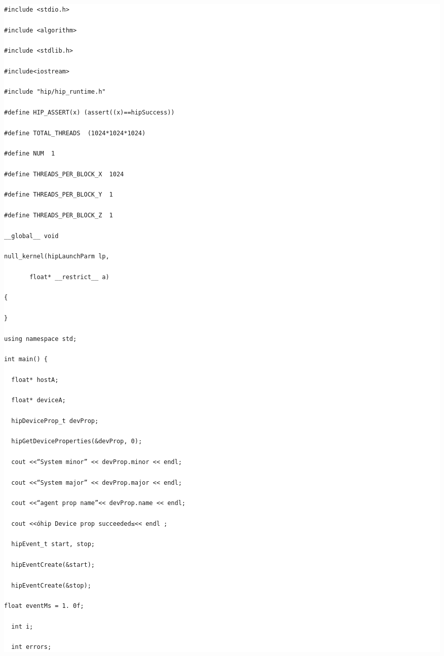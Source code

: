 ```
#include <stdio.h>

#include <algorithm>

#include <stdlib.h>

#include<iostream>

#include "hip/hip_runtime.h"

#define HIP_ASSERT(x) (assert((x)==hipSuccess))

#define TOTAL_THREADS  (1024*1024*1024)

#define NUM  1

#define THREADS_PER_BLOCK_X  1024

#define THREADS_PER_BLOCK_Y  1

#define THREADS_PER_BLOCK_Z  1

__global__ void

null_kernel(hipLaunchParm lp,

       float* __restrict__ a)

{

}

using namespace std; 

int main() {

  float* hostA; 

  float* deviceA; 

  hipDeviceProp_t devProp; 

  hipGetDeviceProperties(&devProp, 0); 

  cout <<“System minor” << devProp.minor << endl; 

  cout <<“System major” << devProp.major << endl; 

  cout <<“agent prop name”<< devProp.name << endl; 

  cout <<óhip Device prop succeeded≤<< endl ; 

  hipEvent_t start, stop; 

  hipEventCreate(&start); 

  hipEventCreate(&stop); 

float eventMs = 1. 0f; 

  int i; 

  int errors; 
```